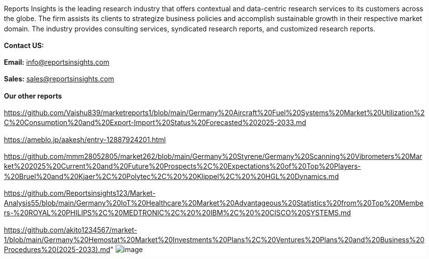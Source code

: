 Reports Insights is the leading research industry that offers contextual and data-centric research services to its customers across the globe. The firm assists its clients to strategize business policies and accomplish sustainable growth in their respective market domain. The industry provides consulting services, syndicated research reports, and customized research reports.

<strong>Contact US:</strong>

<p class=><b>Email:</b> <a href=mailto:info@reportsinsights.com>info@reportsinsights.com</a></p>
<p class=><b>Sales:</b> <a href=mailto:sales@reportsinsights.com>sales@reportsinsights.com</a></p>

<strong>Our other reports</strong>

<a href=https://github.com/Vaishu839/marketreports1/blob/main/Germany%20Aircraft%20Fuel%20Systems%20Market%20Utilization%2C%20Consumption%20and%20Export-Import%20Status%20Forecasted%202025-2033.md>https://github.com/Vaishu839/marketreports1/blob/main/Germany%20Aircraft%20Fuel%20Systems%20Market%20Utilization%2C%20Consumption%20and%20Export-Import%20Status%20Forecasted%202025-2033.md</a>

<a href=https://ameblo.jp/aakesh/entry-12887924201.html>https://ameblo.jp/aakesh/entry-12887924201.html</a>

<a href=https://github.com/mmm28052805/market262/blob/main/Germany%20Styrene/Germany%20Scanning%20Vibrometers%20Market%202025%20Current%20and%20Future%20Prospects%2C%20Expectations%20of%20Top%20Players-%20Bruel%20and%20Kjaer%2C%20Polytec%2C%20%20Klippel%2C%20%20HGL%20Dynamics.md>https://github.com/mmm28052805/market262/blob/main/Germany%20Styrene/Germany%20Scanning%20Vibrometers%20Market%202025%20Current%20and%20Future%20Prospects%2C%20Expectations%20of%20Top%20Players-%20Bruel%20and%20Kjaer%2C%20Polytec%2C%20%20Klippel%2C%20%20HGL%20Dynamics.md</a>

<a href=https://github.com/Reportsinsights123/Market-Analysis55/blob/main/Germany%20IoT%20Healthcare%20Market%20Advantageous%20Statistics%20from%20Top%20Members-%20ROYAL%20PHILIPS%2C%20MEDTRONIC%2C%20%20IBM%2C%20%20CISCO%20SYSTEMS.md>https://github.com/Reportsinsights123/Market-Analysis55/blob/main/Germany%20IoT%20Healthcare%20Market%20Advantageous%20Statistics%20from%20Top%20Members-%20ROYAL%20PHILIPS%2C%20MEDTRONIC%2C%20%20IBM%2C%20%20CISCO%20SYSTEMS.md</a>

<a href=https://github.com/akito1234567/market-1/blob/main/Germany%20Hemostat%20Market%20Investments%20Plans%2C%20Ventures%20Plans%20and%20Business%20Procedures%20(2025-2033).md>https://github.com/akito1234567/market-1/blob/main/Germany%20Hemostat%20Market%20Investments%20Plans%2C%20Ventures%20Plans%20and%20Business%20Procedures%20(2025-2033).md</a>"
![image](https://github.com/user-attachments/assets/4ccfc8bb-9091-4221-8a0a-e909fa6dd23e)
